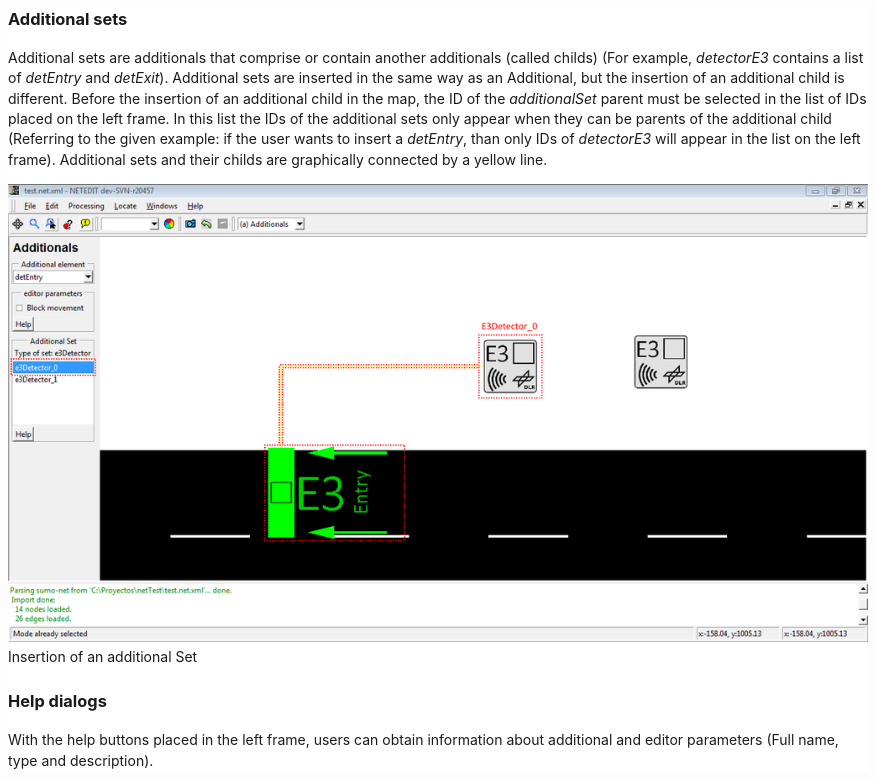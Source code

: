 ### Additional sets

Additional sets are additionals that comprise or contain another
additionals (called childs) (For example, *detectorE3* contains a list
of *detEntry* and *detExit*). Additional sets are inserted in the same
way as an Additional, but the insertion of an additional child is
different. Before the insertion of an additional child in the map, the
ID of the *additionalSet* parent must be selected in the list of IDs
placed on the left frame. In this list the IDs of the additional sets
only appear when they can be parents of the additional child (Referring
to the given example: if the user wants to insert a *detEntry*, than
only IDs of *detectorE3* will appear in the list on the left frame).
Additional sets and their childs are graphically connected by a yellow
line.

![](../images/GNEAdditionalSet.png)   
Insertion of an additional Set

### Help dialogs

With the help buttons placed in the left frame, users can obtain
information about additional and editor parameters (Full name, type and
description).
